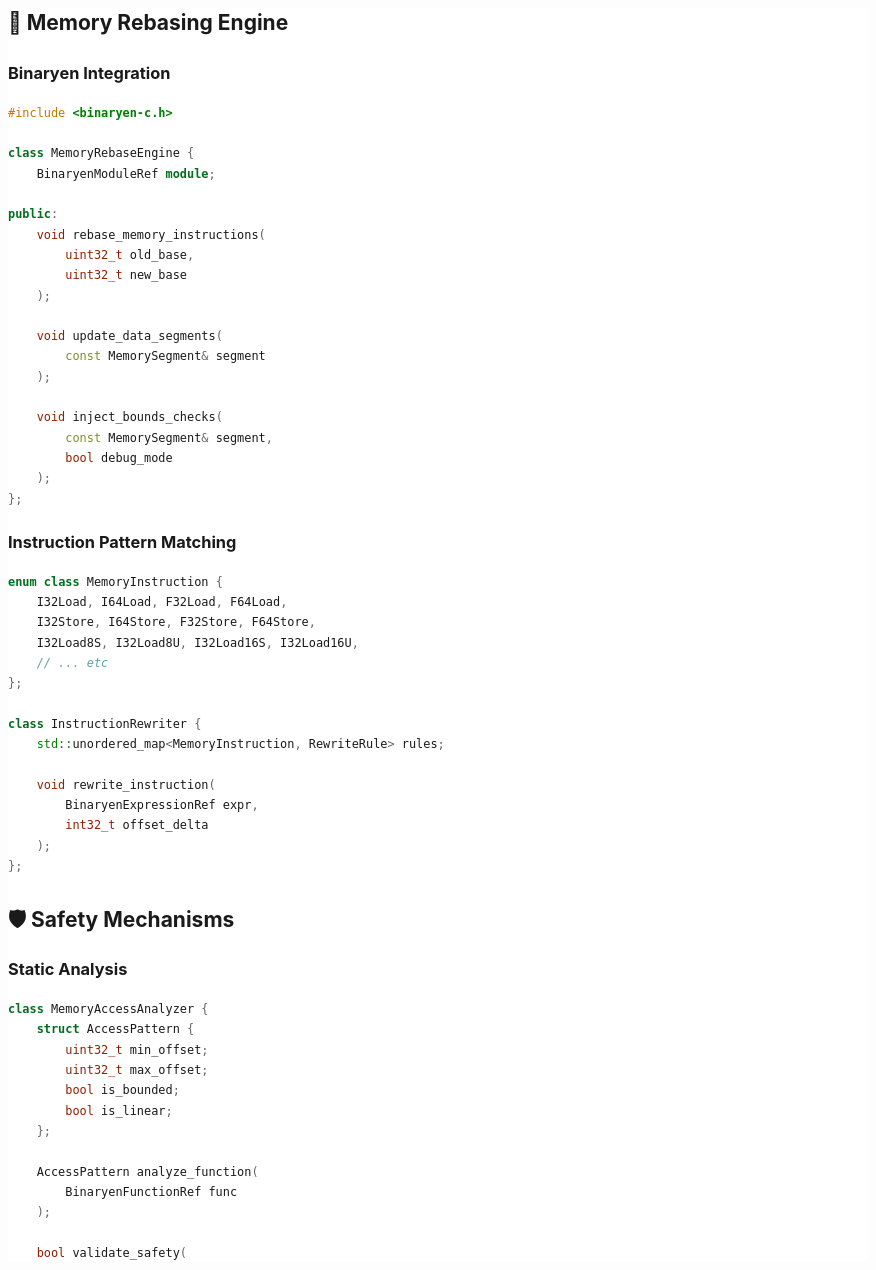 ## 🔄 Memory Rebasing Engine

### Binaryen Integration
```cpp
#include <binaryen-c.h>

class MemoryRebaseEngine {
    BinaryenModuleRef module;
    
public:
    void rebase_memory_instructions(
        uint32_t old_base,
        uint32_t new_base
    );
    
    void update_data_segments(
        const MemorySegment& segment
    );
    
    void inject_bounds_checks(
        const MemorySegment& segment,
        bool debug_mode
    );
};
```

### Instruction Pattern Matching
```cpp
enum class MemoryInstruction {
    I32Load, I64Load, F32Load, F64Load,
    I32Store, I64Store, F32Store, F64Store,
    I32Load8S, I32Load8U, I32Load16S, I32Load16U,
    // ... etc
};

class InstructionRewriter {
    std::unordered_map<MemoryInstruction, RewriteRule> rules;
    
    void rewrite_instruction(
        BinaryenExpressionRef expr,
        int32_t offset_delta
    );
};
```

## 🛡️ Safety Mechanisms

### Static Analysis
```cpp
class MemoryAccessAnalyzer {
    struct AccessPattern {
        uint32_t min_offset;
        uint32_t max_offset;
        bool is_bounded;
        bool is_linear;
    };
    
    AccessPattern analyze_function(
        BinaryenFunctionRef func
    );
    
    bool validate_safety(
```